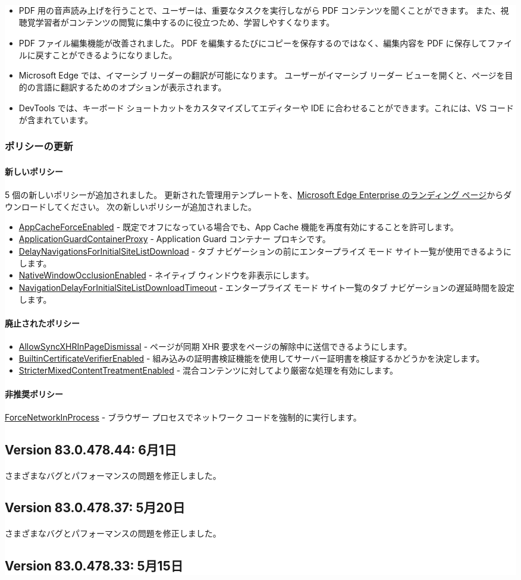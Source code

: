   - PDF 用の音声読み上げを行うことで、ユーザーは、重要なタスクを実行しながら PDF コンテンツを聞くことができます。 また、視聴覚学習者がコンテンツの閲覧に集中するのに役立つため、学習しやすくなります。
  - PDF ファイル編集機能が改善されました。 PDF を編集するたびにコピーを保存するのではなく、編集内容を PDF に保存してファイルに戻すことができるようになりました。

- Microsoft Edge では、イマーシブ リーダーの翻訳が可能になります。 ユーザーがイマーシブ リーダー ビューを開くと、ページを目的の言語に翻訳するためのオプションが表示されます。

- DevTools では、キーボード ショートカットをカスタマイズしてエディターや IDE に合わせることができます。これには、VS コードが含まれています。

### <a name="policy-updates"></a>ポリシーの更新

#### <a name="new-policies"></a>新しいポリシー

5 個の新しいポリシーが追加されました。 更新された管理用テンプレートを、[Microsoft Edge Enterprise のランディング ページ](https://aka.ms/EdgeEnterprise)からダウンロードしてください。 次の新しいポリシーが追加されました。

- [AppCacheForceEnabled](./microsoft-edge-policies.md#appcacheforceenabled) - 既定でオフになっている場合でも、App Cache 機能を再度有効にすることを許可します。
- [ApplicationGuardContainerProxy](./microsoft-edge-policies.md#applicationguardcontainerproxy) - Application Guard コンテナー プロキシです。
- [DelayNavigationsForInitialSiteListDownload](./microsoft-edge-policies.md#delaynavigationsforinitialsitelistdownload) - タブ ナビゲーションの前にエンタープライズ モード サイト一覧が使用できるようにします。
- [NativeWindowOcclusionEnabled](./microsoft-edge-policies.md#nativewindowocclusionenabled) - ネイティブ ウィンドウを非表示にします。
- [NavigationDelayForInitialSiteListDownloadTimeout](./microsoft-edge-policies.md#navigationdelayforinitialsitelistdownloadtimeout) - エンタープライズ モード サイト一覧のタブ ナビゲーションの遅延時間を設定します。

#### <a name="deprecated-policies"></a>廃止されたポリシー

- [AllowSyncXHRInPageDismissal](./microsoft-edge-policies.md#allowsyncxhrinpagedismissal) - ページが同期 XHR 要求をページの解除中に送信できるようにします。
- [BuiltinCertificateVerifierEnabled](./microsoft-edge-policies.md#builtincertificateverifierenabled) - 組み込みの証明書検証機能を使用してサーバー証明書を検証するかどうかを決定します。
- [StricterMixedContentTreatmentEnabled](./microsoft-edge-policies.md#strictermixedcontenttreatmentenabled) - 混合コンテンツに対してより厳密な処理を有効にします。

#### <a name="obsoleted-policy"></a>非推奨ポリシー

[ForceNetworkInProcess](./microsoft-edge-policies.md#forcenetworkinprocess) - ブラウザー プロセスでネットワーク コードを強制的に実行します。



## <a name="version-83047844-june-1"></a>Version 83.0.478.44: 6月1日

さまざまなバグとパフォーマンスの問題を修正しました。

## <a name="version-83047837-may-20"></a>Version 83.0.478.37: 5月20日

さまざまなバグとパフォーマンスの問題を修正しました。

## <a name="version-83047833-may-15"></a>Version 83.0.478.33: 5月15日
